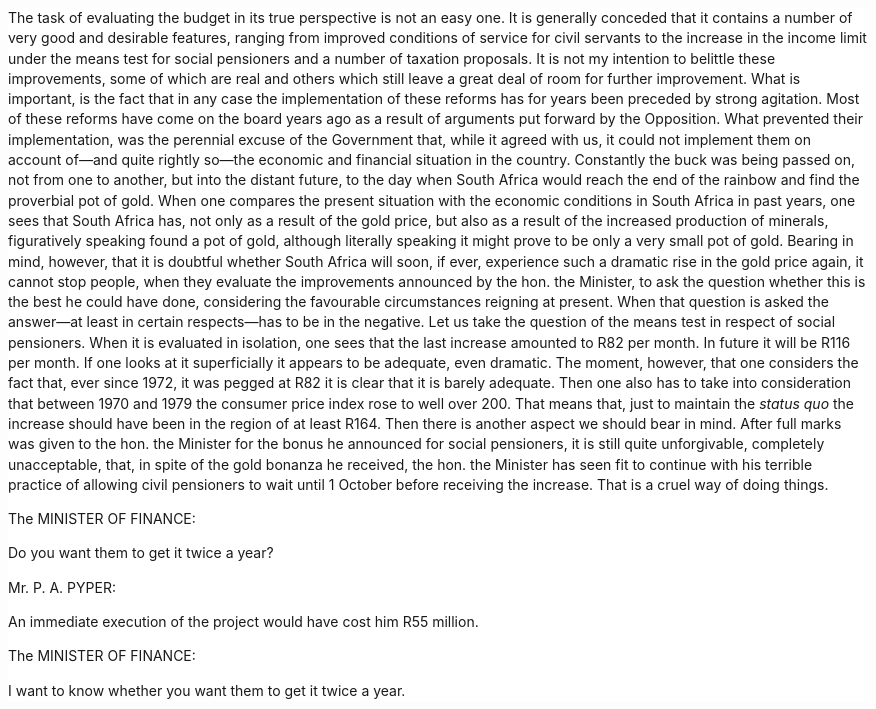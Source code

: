 <p>The task of evaluating the budget in its true perspective is not an easy one. It is generally conceded that it contains a number of very good and desirable features, ranging from improved conditions of service for civil servants to the increase in the income limit under the means test for social pensioners and a number of taxation proposals. It is not my intention to belittle these improvements, some of which are real and others which still leave a great deal of room for further improvement. What is important, is the fact that in any case the implementation of these reforms has for years been preceded by strong agitation. Most of these reforms have come on the board years ago as a result of arguments put forward by the Opposition. What prevented their implementation, was the perennial excuse of the Government that, while it agreed with us, it could not implement them on account of&#x2014;and quite rightly so&#x2014;the economic and financial situation in the country. Constantly the buck was being passed on, not from one to another, but into the distant future, to the day when South Africa would reach the end of the rainbow and find the proverbial pot of gold. When one compares the present situation with the economic conditions in South Africa in past years, one sees that South Africa has, not only as a result of the gold price, but also as a <span class="col_4187-4188" refersTo="page_0450"/>result of the increased production of minerals, figuratively speaking found a pot of gold, although literally speaking it might prove to be only a very small pot of gold. Bearing in mind, however, that it is doubtful whether South Africa will soon, if ever, experience such a dramatic rise in the gold price again, it cannot stop people, when they evaluate the improvements announced by the hon. the Minister, to ask the question whether this is the best he could have done, considering the favourable circumstances reigning at present. When that question is asked the answer&#x2014;at least in certain respects&#x2014;has to be in the negative. Let us take the question of the means test in respect of social pensioners. When it is evaluated in isolation, one sees that the last increase amounted to R82 per month. In future it will be R116 per month. If one looks at it superficially it appears to be adequate, even dramatic. The moment, however, that one considers the fact that, ever since 1972, it was pegged at R82 it is clear that it is barely adequate. Then one also has to take into consideration that between 1970 and 1979 the consumer price index rose to well over 200. That means that, just to maintain the <i>status quo</i> the increase should have been in the region of at least R164. Then there is another aspect we should bear in mind. After full marks was given to the hon. the Minister for the bonus he announced for social pensioners, it is still quite unforgivable, completely unacceptable, that, in spite of the gold bonanza he received, the hon. the Minister has seen fit to continue with his terrible practice of allowing civil pensioners to wait until 1 October before receiving the increase. That is a cruel way of doing things.</p>

</speech>

<speech by="#minister_of_finance">

<from>The <person refersTo="hansard_za">MINISTER OF FINANCE</person>:</from>

<p>Do you want them to get it twice a year?</p>

</speech>

<speech by="#pyper">

<from>Mr. <person refersTo="hansard_za">P. A. PYPER</person>:</from>

<p>An immediate execution of the project would have cost him R55 million.</p>

</speech>

<speech by="#minister_of_finance">

<from>The <person refersTo="hansard_za">MINISTER OF FINANCE</person>:</from>

<p>I want to know whether you want them to get it twice a year.</p>
